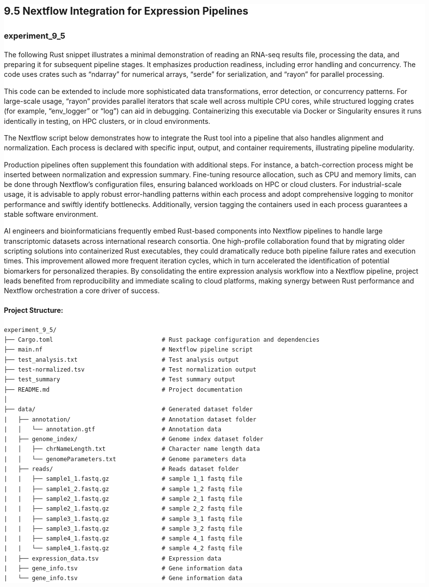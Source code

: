 ## 9.5 Nextflow Integration for Expression Pipelines

### experiment_9_5

The following Rust snippet illustrates a minimal demonstration of reading an RNA-seq results file, processing the data, and preparing it for subsequent pipeline stages. It emphasizes production readiness, including error handling and concurrency. The code uses crates such as “ndarray” for numerical arrays, “serde” for serialization, and “rayon” for parallel processing.

This code can be extended to include more sophisticated data transformations, error detection, or concurrency patterns. For large-scale usage, “rayon” provides parallel iterators that scale well across multiple CPU cores, while structured logging crates (for example, “env_logger” or “log”) can aid in debugging. Containerizing this executable via Docker or Singularity ensures it runs identically in testing, on HPC clusters, or in cloud environments.

The Nextflow script below demonstrates how to integrate the Rust tool into a pipeline that also handles alignment and normalization. Each process is declared with specific input, output, and container requirements, illustrating pipeline modularity.

Production pipelines often supplement this foundation with additional steps. For instance, a batch-correction process might be inserted between normalization and expression summary. Fine-tuning resource allocation, such as CPU and memory limits, can be done through Nextflow’s configuration files, ensuring balanced workloads on HPC or cloud clusters. For industrial-scale usage, it is advisable to apply robust error-handling patterns within each process and adopt comprehensive logging to monitor performance and swiftly identify bottlenecks. Additionally, version tagging the containers used in each process guarantees a stable software environment.

AI engineers and bioinformaticians frequently embed Rust-based components into Nextflow pipelines to handle large transcriptomic datasets across international research consortia. One high-profile collaboration found that by migrating older scripting solutions into containerized Rust executables, they could dramatically reduce both pipeline failure rates and execution times. This improvement allowed more frequent iteration cycles, which in turn accelerated the identification of potential biomarkers for personalized therapies. By consolidating the entire expression analysis workflow into a Nextflow pipeline, project leads benefited from reproducibility and immediate scaling to cloud platforms, making synergy between Rust performance and Nextflow orchestration a core driver of success.

#### Project Structure:

```plaintext
experiment_9_5/
├── Cargo.toml                               # Rust package configuration and dependencies
├── main.nf                                  # Nextflow pipeline script
├── test_analysis.txt                        # Test analysis output
├── test-normalized.tsv                      # Test normalization output
├── test_summary                             # Test summary output
├── README.md                                # Project documentation
│
├── data/                                    # Generated dataset folder
|   ├── annotation/                          # Annotation dataset folder
|   │   └── annotation.gtf                   # Annotation data
|   ├── genome_index/                        # Genome index dataset folder 
|   │   ├── chrNameLength.txt                # Character name length data
|   │   └── genomeParameters.txt             # Genome parameters data
|   ├── reads/                               # Reads dataset folder 
|   |   ├── sample1_1.fastq.gz               # sample 1_1 fastq file
|   |   ├── sample1_2.fastq.gz               # sample 1_2 fastq file
|   |   ├── sample2_1.fastq.gz               # sample 2_1 fastq file
|   |   ├── sample2_1.fastq.gz               # sample 2_2 fastq file
|   |   ├── sample3_1.fastq.gz               # sample 3_1 fastq file
|   |   ├── sample3_1.fastq.gz               # sample 3_2 fastq file
|   |   ├── sample4_1.fastq.gz               # sample 4_1 fastq file
|   |   └── sample4_1.fastq.gz               # sample 4_2 fastq file
|   ├── expression_data.tsv                  # Expression data
|   ├── gene_info.tsv                        # Gene information data
|   └── gene_info.tsv                        # Gene information data
```